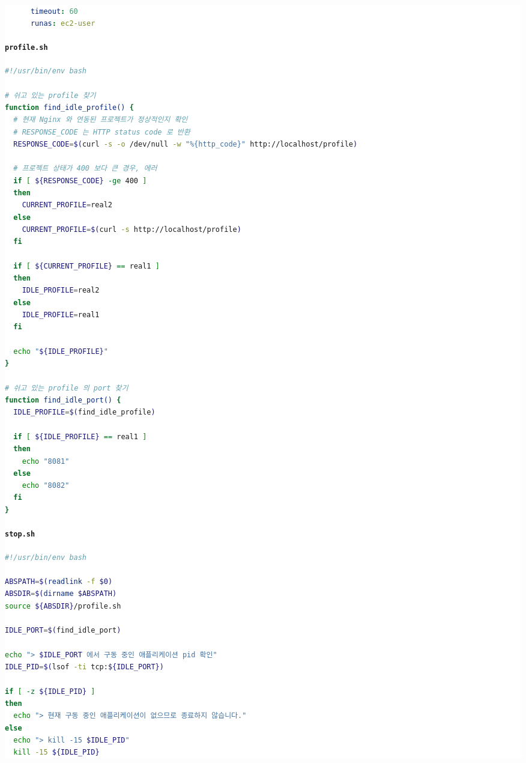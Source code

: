 ```yml
      timeout: 60
      runas: ec2-user
```

#### `profile.sh`
```bash
#!/usr/bin/env bash

# 쉬고 있는 profile 찾기
function find_idle_profile() {
  # 현재 Nginx 와 연동된 프로젝트가 정상적인지 확인
  # RESPONSE_CODE 는 HTTP status code 로 반환
  RESPONSE_CODE=$(curl -s -o /dev/null -w "%{http_code}" http://localhost/profile)

  # 프로젝트 상태가 400 보다 큰 경우, 에러
  if [ ${RESPONSE_CODE} -ge 400 ]
  then
    CURRENT_PROFILE=real2
  else
    CURRENT_PROFILE=$(curl -s http://localhost/profile)
  fi

  if [ ${CURRENT_PROFILE} == real1 ]
  then
    IDLE_PROFILE=real2
  else
    IDLE_PROFILE=real1
  fi

  echo "${IDLE_PROFILE}"
}

# 쉬고 있는 profile 의 port 찾기
function find_idle_port() {
  IDLE_PROFILE=$(find_idle_profile)

  if [ ${IDLE_PROFILE} == real1 ]
  then
    echo "8081"
  else
    echo "8082"
  fi
}
```

#### `stop.sh`
```bash
#!/usr/bin/env bash

ABSPATH=$(readlink -f $0)
ABSDIR=$(dirname $ABSPATH)
source ${ABSDIR}/profile.sh

IDLE_PORT=$(find_idle_port)

echo "> $IDLE_PORT 에서 구동 중인 애플리케이션 pid 확인"
IDLE_PID=$(lsof -ti tcp:${IDLE_PORT})

if [ -z ${IDLE_PID} ]
then
  echo "> 현재 구동 중인 애플리케이션이 없으므로 종료하지 않습니다."
else
  echo "> kill -15 $IDLE_PID"
  kill -15 ${IDLE_PID}
```